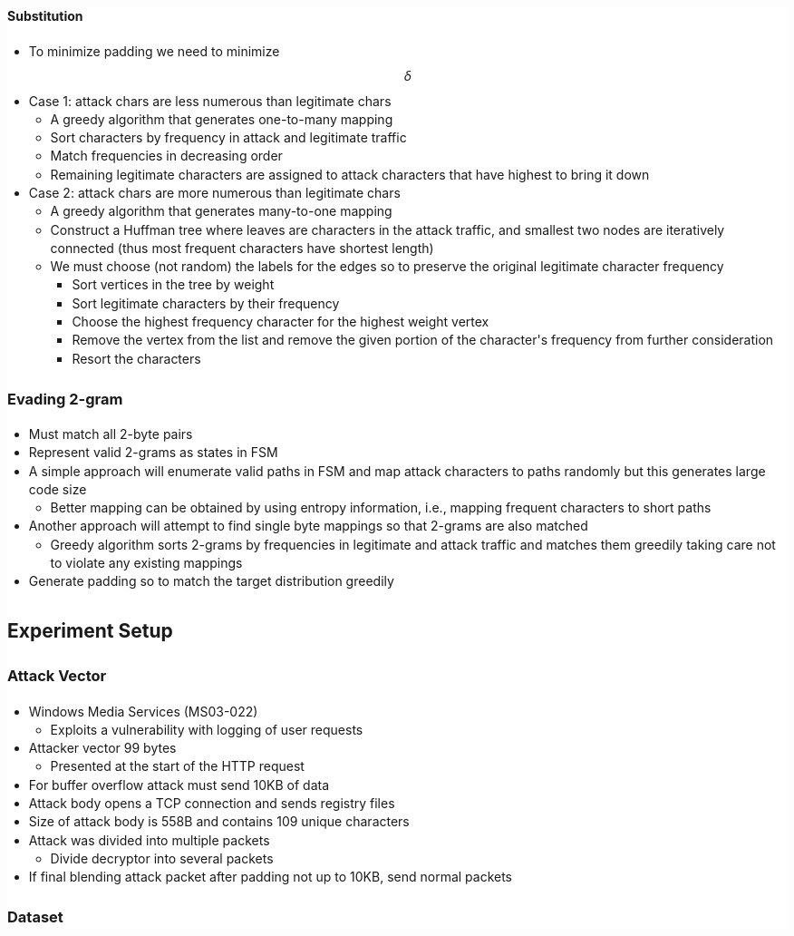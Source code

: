 #### Substitution

* To minimize padding we need to minimize $$\delta$$
* Case 1: attack chars are less numerous than legitimate chars
    * A greedy algorithm that generates one-to-many mapping
    * Sort characters by frequency in attack and legitimate traffic
    * Match frequencies in decreasing order
    * Remaining legitimate characters are assigned to attack characters that have highest to bring it down
* Case 2: attack chars are more numerous than legitimate chars
    * A greedy algorithm that generates many-to-one mapping
    * Construct a Huffman tree where leaves are characters in the attack traffic, and smallest two nodes are iteratively connected (thus most frequent characters have shortest length)
    * We must choose (not random) the labels for the edges so to preserve the original legitimate character frequency
        * Sort vertices in the tree by weight
        * Sort legitimate characters by their frequency
        * Choose the highest frequency character for the highest weight vertex
        * Remove the vertex from the list and remove the given portion of the character's frequency from further consideration
        * Resort the characters

### Evading 2-gram

* Must match all 2-byte pairs
* Represent valid 2-grams as states in FSM
* A simple approach will enumerate valid paths in FSM and map attack characters to paths randomly but this generates large code size
    * Better mapping can be obtained by using entropy information, i.e., mapping frequent characters to short paths
* Another approach will attempt to find single byte mappings so that 2-grams are also matched
    * Greedy algorithm sorts 2-grams by frequencies in legitimate and attack traffic and matches them greedily taking care not to violate any existing mappings
* Generate padding so to match the target distribution greedily

## Experiment Setup

### Attack Vector

* Windows Media Services (MS03-022)
    * Exploits a vulnerability with logging of user requests
* Attacker vector 99 bytes
    * Presented at the start of the HTTP request
* For buffer overflow attack must send 10KB of data
* Attack body opens a TCP connection and sends registry files
* Size of attack body is 558B and contains 109 unique characters
* Attack was divided into multiple packets
    * Divide decryptor into several packets
* If final blending attack packet after padding not up to 10KB, send normal packets

### Dataset
